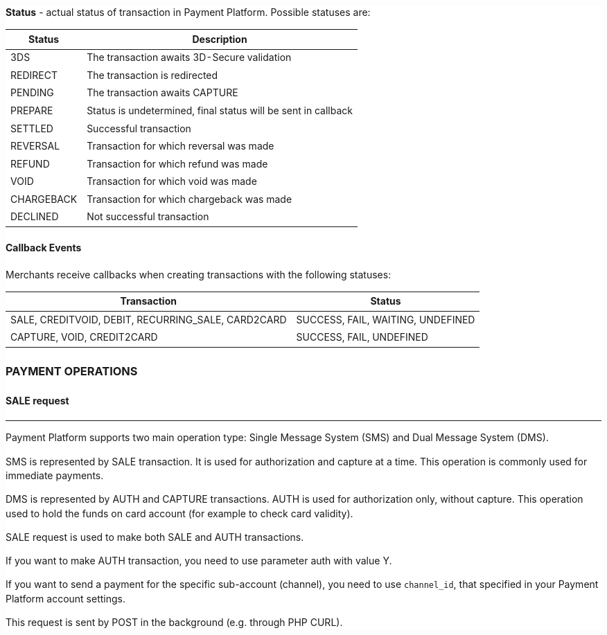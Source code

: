 **Status** - actual status of transaction in Payment Platform. Possible statuses are:

| **Status** | **Description**                                               |
| ---------- | ------------------------------------------------------------- |
| 3DS        | The transaction awaits 3D-Secure validation                   |
| REDIRECT   | The transaction is redirected                                 |
| PENDING    | The transaction awaits CAPTURE                                |
| PREPARE    | Status is undetermined, final status will be sent in callback |
| SETTLED    | Successful transaction                                        |
| REVERSAL   | Transaction for which reversal was made                       |
| REFUND     | Transaction for which refund was made                         |
| VOID       | Transaction for which void was made                           |
| CHARGEBACK | Transaction for which chargeback was made                     |
| DECLINED   | Not successful transaction                                    |

#### Callback Events

Merchants receive callbacks when creating transactions with the following statuses:

| **Transaction**                                     | **Status**                        |
| --------------------------------------------------- | --------------------------------- |
| SALE, CREDITVOID, DEBIT, RECURRING\_SALE, CARD2CARD | SUCCESS, FAIL, WAITING, UNDEFINED |
| CAPTURE, VOID, CREDIT2CARD                          | SUCCESS, FAIL, UNDEFINED          |

### PAYMENT OPERATIONS

#### SALE request

***

Payment Platform supports two main operation type: Single Message System (SMS) and Dual Message System (DMS).

SMS is represented by SALE transaction. It is used for authorization and capture at a time. This operation is commonly used for immediate payments.

DMS is represented by AUTH and CAPTURE transactions. AUTH is used for authorization only, without capture. This operation used to hold the funds on card account (for example to check card validity).

SALE request is used to make both SALE and AUTH transactions.

If you want to make AUTH transaction, you need to use parameter auth with value Y.

If you want to send a payment for the specific sub-account (channel), you need to use `channel_id`, that specified in your Payment Platform account settings.

This request is sent by POST in the background (e.g. through PHP CURL).
